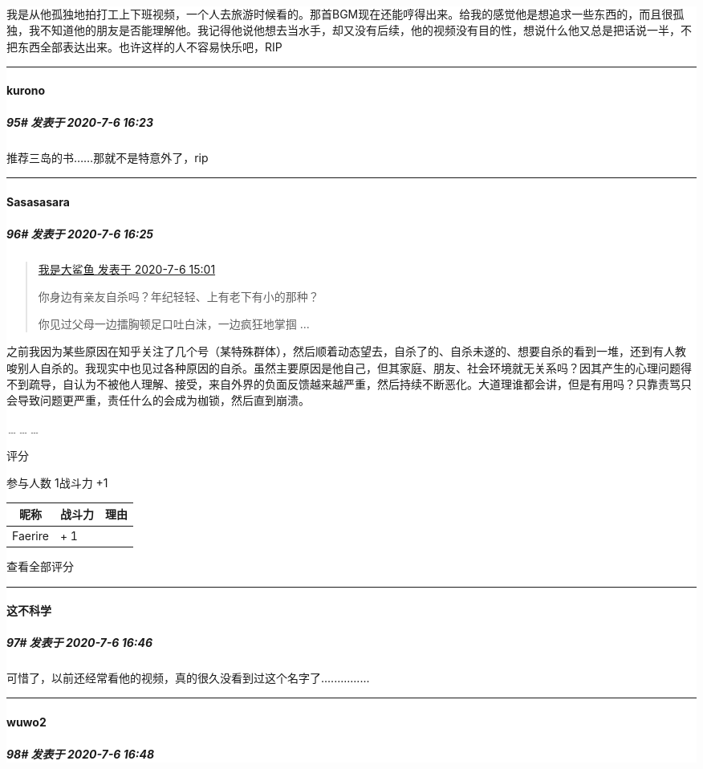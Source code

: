 我是从他孤独地拍打工上下班视频，一个人去旅游时候看的。那首BGM现在还能哼得出来。给我的感觉他是想追求一些东西的，而且很孤独，我不知道他的朋友是否能理解他。我记得他说他想去当水手，却又没有后续，他的视频没有目的性，想说什么他又总是把话说一半，不把东西全部表达出来。也许这样的人不容易快乐吧，RIP


-----

####  kurono  
##### 95#       发表于 2020-7-6 16:23


推荐三岛的书……那就不是特意外了，rip


-----

####  Sasasasara  
##### 96#       发表于 2020-7-6 16:25


<blockquote><a href="httphttps://bbs.saraba1st.com/2b/forum.php?mod=redirect&amp;goto=findpost&amp;pid=48090335&amp;ptid=1946087" target="_blank">我是大鲨鱼 发表于 2020-7-6 15:01</a>

你身边有亲友自杀吗？年纪轻轻、上有老下有小的那种？


你见过父母一边擂胸顿足口吐白沫，一边疯狂地掌掴 ...</blockquote>
之前我因为某些原因在知乎关注了几个号（某特殊群体），然后顺着动态望去，自杀了的、自杀未遂的、想要自杀的看到一堆，还到有人教唆别人自杀的。我现实中也见过各种原因的自杀。虽然主要原因是他自己，但其家庭、朋友、社会环境就无关系吗？因其产生的心理问题得不到疏导，自认为不被他人理解、接受，来自外界的负面反馈越来越严重，然后持续不断恶化。大道理谁都会讲，但是有用吗？只靠责骂只会导致问题更严重，责任什么的会成为枷锁，然后直到崩溃。


﹍﹍﹍

评分


 参与人数 1战斗力 +1

|昵称|战斗力|理由|
|----|---|---|
| Faerire| + 1||


查看全部评分


-----

####  这不科学  
##### 97#       发表于 2020-7-6 16:46


可惜了，以前还经常看他的视频，真的很久没看到过这个名字了...............


-----

####  wuwo2  
##### 98#       发表于 2020-7-6 16:48

